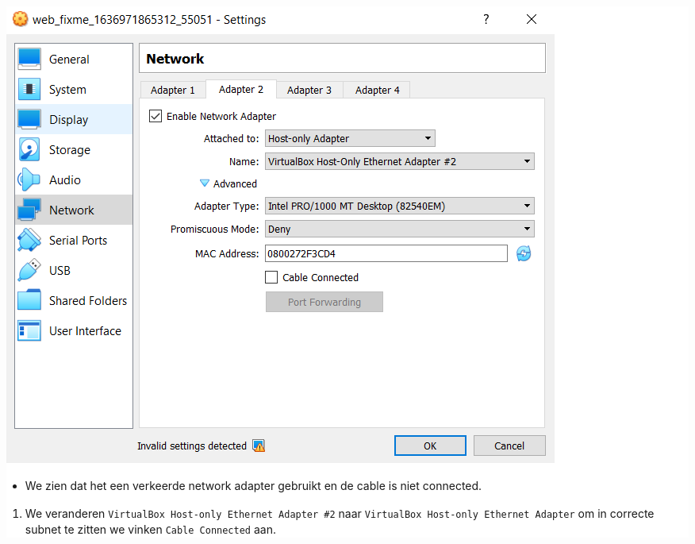 ![host only error](img/troubleshooting1/Host-only-error.PNG)

- We zien dat het een verkeerde network adapter gebruikt en de cable is niet connected.

1. We veranderen `VirtualBox Host-only Ethernet Adapter #2` naar `VirtualBox Host-only Ethernet Adapter` om in correcte subnet te zitten we vinken `Cable Connected` aan.

